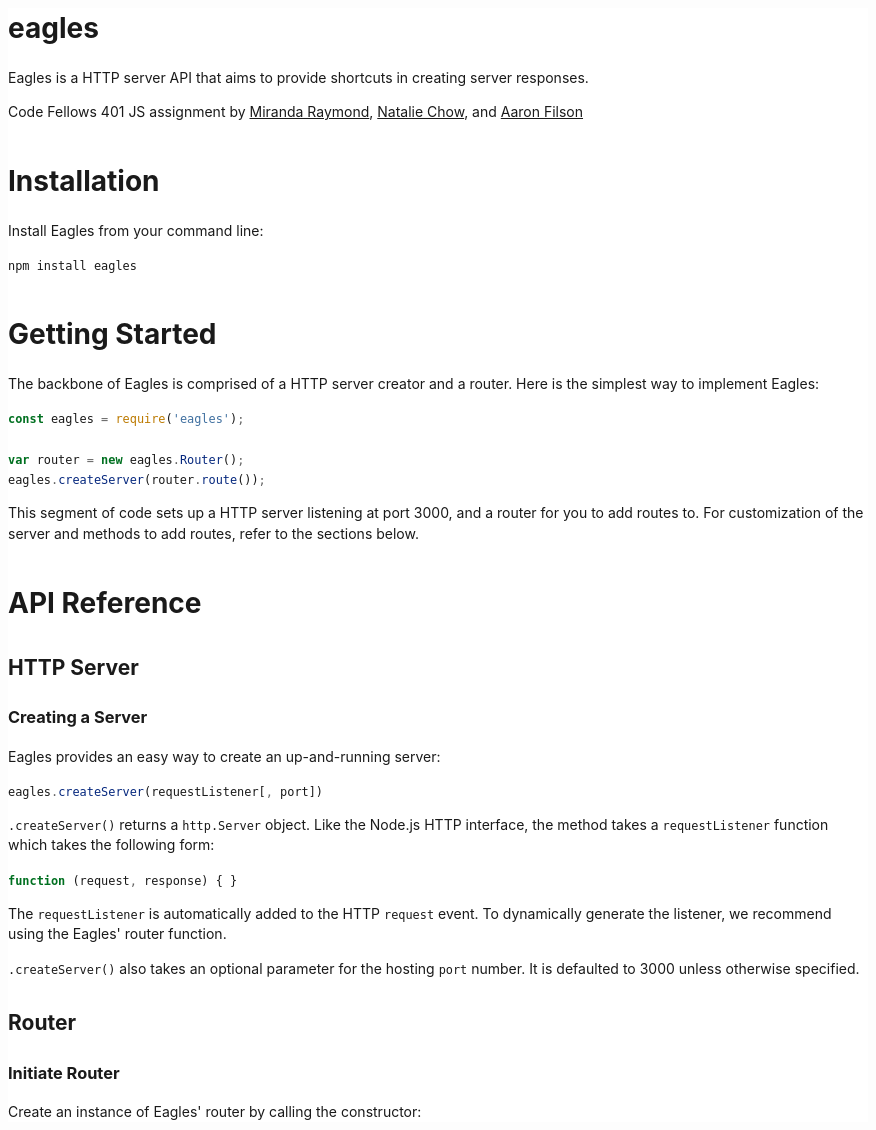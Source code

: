 # eagles
Eagles is a HTTP server API that aims to provide shortcuts in creating server responses.

Code Fellows 401 JS assignment by [Miranda Raymond](https://github.com/mirandalily), [Natalie Chow](https://github.com/xxnatc), and [Aaron Filson](https://github.com/AaronFilson)

# Installation
Install Eagles from your command line:
```
npm install eagles
```

# Getting Started
The backbone of Eagles is comprised of a HTTP server creator and a router. Here is the simplest way to implement Eagles:

```javascript
const eagles = require('eagles');

var router = new eagles.Router();
eagles.createServer(router.route());
```

This segment of code sets up a HTTP server listening at port 3000, and a router for you to add routes to. For customization of the server and methods to add routes, refer to the sections below.

# API Reference
## HTTP Server
### Creating a Server
Eagles provides an easy way to create an up-and-running server:

```javascript
eagles.createServer(requestListener[, port])
```

`.createServer()` returns a `http.Server` object. Like the Node.js HTTP interface, the method takes a `requestListener` function which takes the following form:

```javascript
function (request, response) { }
```

The `requestListener` is automatically added to the HTTP `request` event. To dynamically generate the listener, we recommend using the Eagles' router function.

`.createServer()` also takes an optional parameter for the hosting `port` number. It is defaulted to 3000 unless otherwise specified.

## Router
### Initiate Router
Create an instance of Eagles' router by calling the constructor:
